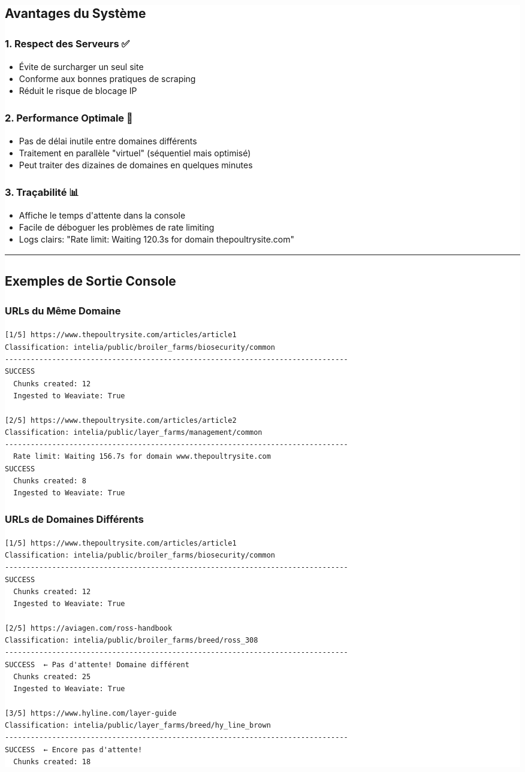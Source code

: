 
## Avantages du Système

### 1. Respect des Serveurs ✅
- Évite de surcharger un seul site
- Conforme aux bonnes pratiques de scraping
- Réduit le risque de blocage IP

### 2. Performance Optimale 🚀
- Pas de délai inutile entre domaines différents
- Traitement en parallèle "virtuel" (séquentiel mais optimisé)
- Peut traiter des dizaines de domaines en quelques minutes

### 3. Traçabilité 📊
- Affiche le temps d'attente dans la console
- Facile de déboguer les problèmes de rate limiting
- Logs clairs: "Rate limit: Waiting 120.3s for domain thepoultrysite.com"

---

## Exemples de Sortie Console

### URLs du Même Domaine

```
[1/5] https://www.thepoultrysite.com/articles/article1
Classification: intelia/public/broiler_farms/biosecurity/common
--------------------------------------------------------------------------------
SUCCESS
  Chunks created: 12
  Ingested to Weaviate: True

[2/5] https://www.thepoultrysite.com/articles/article2
Classification: intelia/public/layer_farms/management/common
--------------------------------------------------------------------------------
  Rate limit: Waiting 156.7s for domain www.thepoultrysite.com
SUCCESS
  Chunks created: 8
  Ingested to Weaviate: True
```

### URLs de Domaines Différents

```
[1/5] https://www.thepoultrysite.com/articles/article1
Classification: intelia/public/broiler_farms/biosecurity/common
--------------------------------------------------------------------------------
SUCCESS
  Chunks created: 12
  Ingested to Weaviate: True

[2/5] https://aviagen.com/ross-handbook
Classification: intelia/public/broiler_farms/breed/ross_308
--------------------------------------------------------------------------------
SUCCESS  ← Pas d'attente! Domaine différent
  Chunks created: 25
  Ingested to Weaviate: True

[3/5] https://www.hyline.com/layer-guide
Classification: intelia/public/layer_farms/breed/hy_line_brown
--------------------------------------------------------------------------------
SUCCESS  ← Encore pas d'attente!
  Chunks created: 18
```